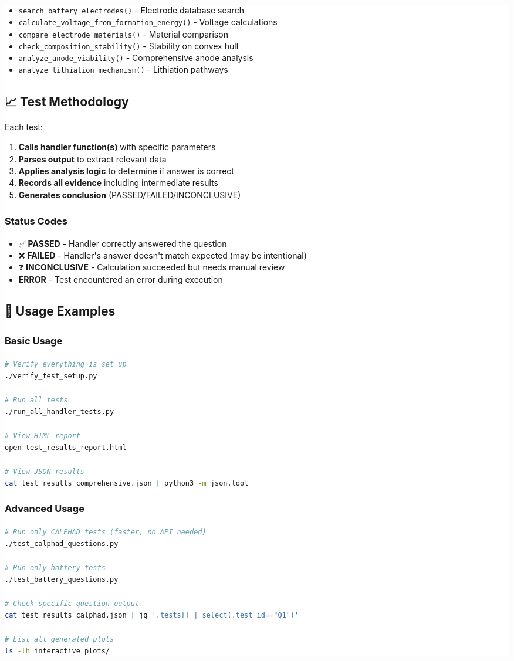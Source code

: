 - `search_battery_electrodes()` - Electrode database search
- `calculate_voltage_from_formation_energy()` - Voltage calculations
- `compare_electrode_materials()` - Material comparison
- `check_composition_stability()` - Stability on convex hull
- `analyze_anode_viability()` - Comprehensive anode analysis
- `analyze_lithiation_mechanism()` - Lithiation pathways

## 📈 Test Methodology

Each test:

1. **Calls handler function(s)** with specific parameters
2. **Parses output** to extract relevant data
3. **Applies analysis logic** to determine if answer is correct
4. **Records all evidence** including intermediate results
5. **Generates conclusion** (PASSED/FAILED/INCONCLUSIVE)

### Status Codes

- ✅ **PASSED** - Handler correctly answered the question
- ❌ **FAILED** - Handler's answer doesn't match expected (may be intentional)
- ❓ **INCONCLUSIVE** - Calculation succeeded but needs manual review
- **ERROR** - Test encountered an error during execution

## 🚀 Usage Examples

### Basic Usage

```bash
# Verify everything is set up
./verify_test_setup.py

# Run all tests
./run_all_handler_tests.py

# View HTML report
open test_results_report.html

# View JSON results
cat test_results_comprehensive.json | python3 -m json.tool
```

### Advanced Usage

```bash
# Run only CALPHAD tests (faster, no API needed)
./test_calphad_questions.py

# Run only battery tests
./test_battery_questions.py

# Check specific question output
cat test_results_calphad.json | jq '.tests[] | select(.test_id=="Q1")'

# List all generated plots
ls -lh interactive_plots/
```
